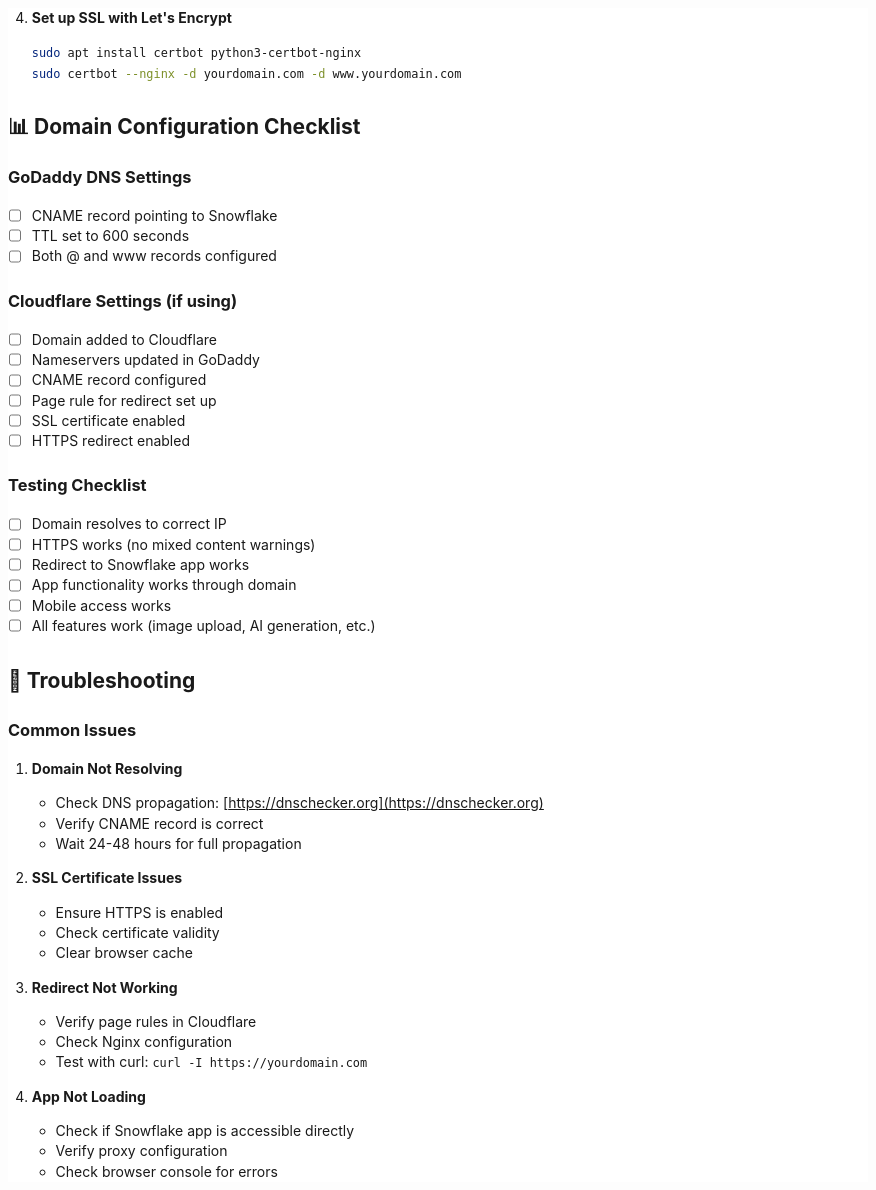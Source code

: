 4. **Set up SSL with Let's Encrypt**
   ```bash
   sudo apt install certbot python3-certbot-nginx
   sudo certbot --nginx -d yourdomain.com -d www.yourdomain.com
   ```

## 📊 Domain Configuration Checklist

### GoDaddy DNS Settings
- [ ] CNAME record pointing to Snowflake
- [ ] TTL set to 600 seconds
- [ ] Both @ and www records configured

### Cloudflare Settings (if using)
- [ ] Domain added to Cloudflare
- [ ] Nameservers updated in GoDaddy
- [ ] CNAME record configured
- [ ] Page rule for redirect set up
- [ ] SSL certificate enabled
- [ ] HTTPS redirect enabled

### Testing Checklist
- [ ] Domain resolves to correct IP
- [ ] HTTPS works (no mixed content warnings)
- [ ] Redirect to Snowflake app works
- [ ] App functionality works through domain
- [ ] Mobile access works
- [ ] All features work (image upload, AI generation, etc.)

## 🚨 Troubleshooting

### Common Issues

1. **Domain Not Resolving**
   - Check DNS propagation: [https://dnschecker.org](https://dnschecker.org)
   - Verify CNAME record is correct
   - Wait 24-48 hours for full propagation

2. **SSL Certificate Issues**
   - Ensure HTTPS is enabled
   - Check certificate validity
   - Clear browser cache

3. **Redirect Not Working**
   - Verify page rules in Cloudflare
   - Check Nginx configuration
   - Test with curl: `curl -I https://yourdomain.com`

4. **App Not Loading**
   - Check if Snowflake app is accessible directly
   - Verify proxy configuration
   - Check browser console for errors
